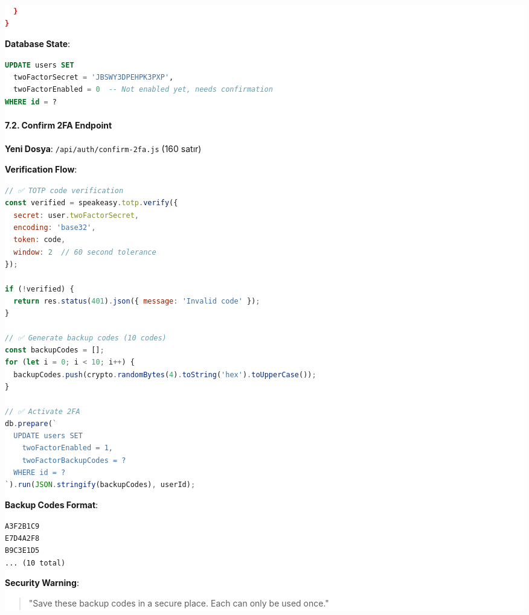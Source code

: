 ```json
  }
}
```

**Database State**:
```sql
UPDATE users SET
  twoFactorSecret = 'JBSWY3DPEHPK3PXP',
  twoFactorEnabled = 0  -- Not enabled yet, needs confirmation
WHERE id = ?
```

#### 7.2. Confirm 2FA Endpoint

**Yeni Dosya**: `/api/auth/confirm-2fa.js` (160 satır)

**Verification Flow**:
```javascript
// ✅ TOTP code verification
const verified = speakeasy.totp.verify({
  secret: user.twoFactorSecret,
  encoding: 'base32',
  token: code,
  window: 2  // 60 second tolerance
});

if (!verified) {
  return res.status(401).json({ message: 'Invalid code' });
}

// ✅ Generate backup codes (10 codes)
const backupCodes = [];
for (let i = 0; i < 10; i++) {
  backupCodes.push(crypto.randomBytes(4).toString('hex').toUpperCase());
}

// ✅ Activate 2FA
db.prepare(`
  UPDATE users SET
    twoFactorEnabled = 1,
    twoFactorBackupCodes = ?
  WHERE id = ?
`).run(JSON.stringify(backupCodes), userId);
```

**Backup Codes Format**:
```
A3F2B1C9
E7D4A2F8
B9C3E1D5
... (10 total)
```

**Security Warning**:
> "Save these backup codes in a secure place. Each can only be used once."
